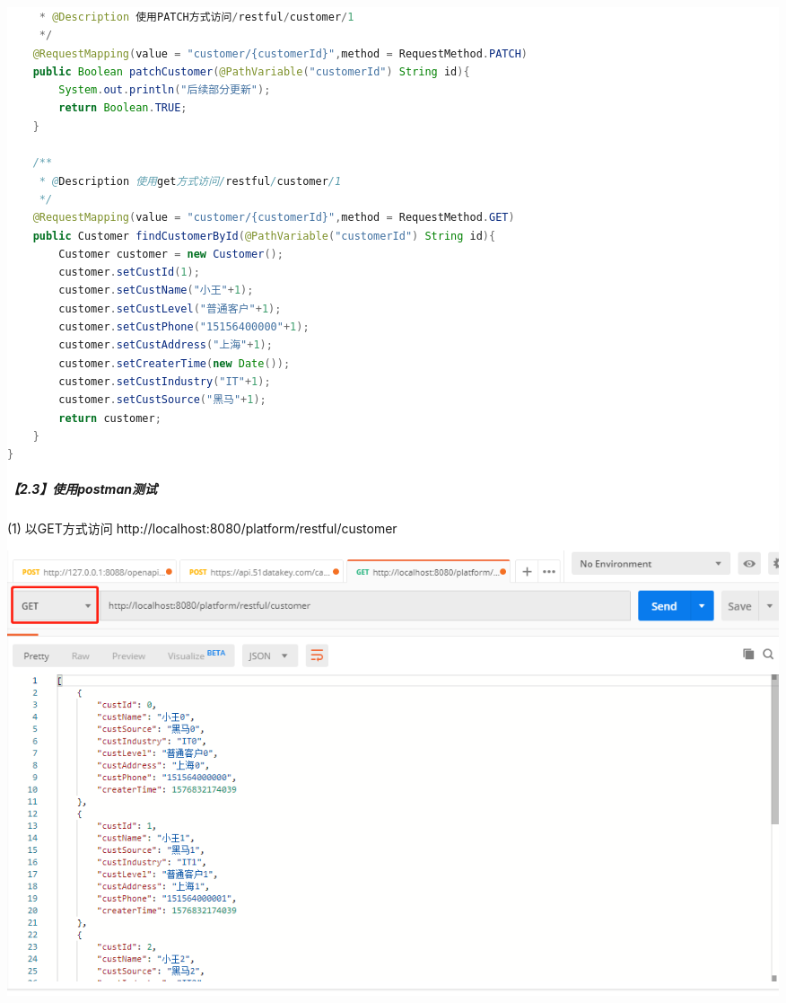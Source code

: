 ```java
     * @Description 使用PATCH方式访问/restful/customer/1
     */
    @RequestMapping(value = "customer/{customerId}",method = RequestMethod.PATCH)
    public Boolean patchCustomer(@PathVariable("customerId") String id){
        System.out.println("后续部分更新");
        return Boolean.TRUE;
    }

    /**
     * @Description 使用get方式访问/restful/customer/1
     */
    @RequestMapping(value = "customer/{customerId}",method = RequestMethod.GET)
    public Customer findCustomerById(@PathVariable("customerId") String id){
        Customer customer = new Customer();
        customer.setCustId(1);
        customer.setCustName("小王"+1);
        customer.setCustLevel("普通客户"+1);
        customer.setCustPhone("15156400000"+1);
        customer.setCustAddress("上海"+1);
        customer.setCreaterTime(new Date());
        customer.setCustIndustry("IT"+1);
        customer.setCustSource("黑马"+1);
        return customer;
    }
}


```

##### 【2.3】使用postman测试

(1) 以GET方式访问 http://localhost:8080/platform/restful/customer 

![image-20191220165642788](image/image-20191220165642788.png)
